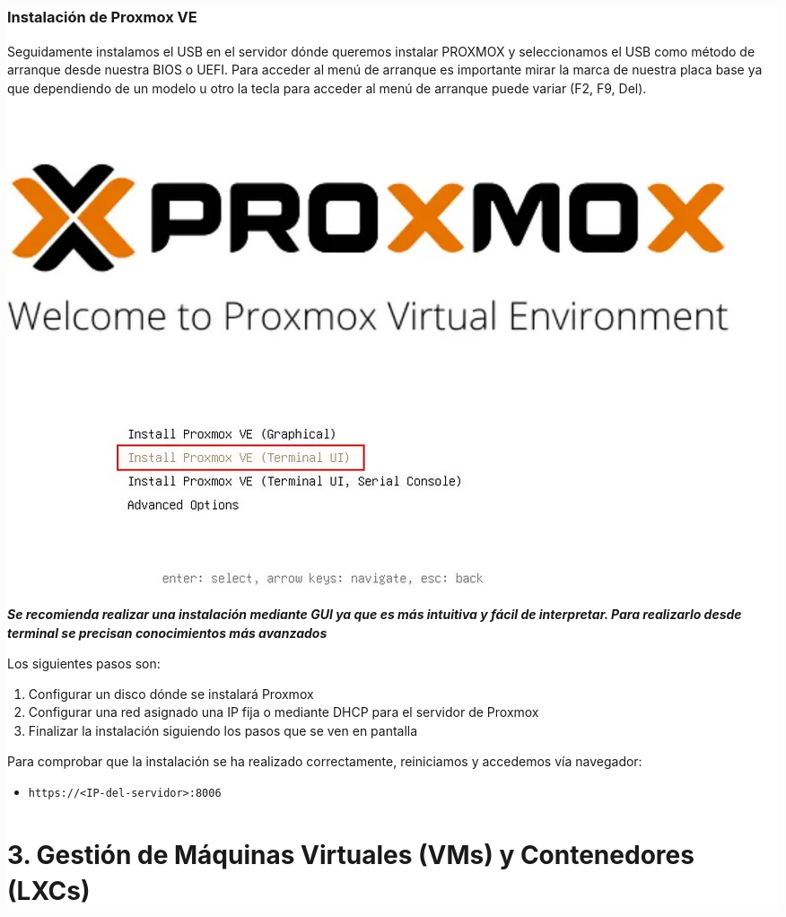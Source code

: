 ### Instalación de Proxmox VE

Seguidamente instalamos el USB en el servidor dónde queremos instalar PROXMOX y seleccionamos el USB como método de arranque desde nuestra BIOS o UEFI. Para acceder al menú de arranque es importante mirar la marca de nuestra placa base ya que dependiendo de un modelo u otro la tecla para acceder al menú de arranque puede variar (F2, F9, Del).

![Instalación Proxmox](Imagenes/InstalacionProxmox.jpg)


***Se recomienda realizar una instalación mediante GUI ya que es más intuitiva y fácil de interpretar. Para realizarlo desde terminal se precisan conocimientos más avanzados***

Los siguientes pasos son:
1. Configurar un disco dónde se instalará Proxmox
2. Configurar una red asignado una IP fija o mediante DHCP para el servidor de Proxmox
3. Finalizar la instalación siguiendo los pasos que se ven en pantalla

Para comprobar que la instalación se ha realizado correctamente, reiniciamos y accedemos vía navegador:
- `https://<IP-del-servidor>:8006`

# 3. Gestión de Máquinas Virtuales (VMs) y Contenedores (LXCs)
